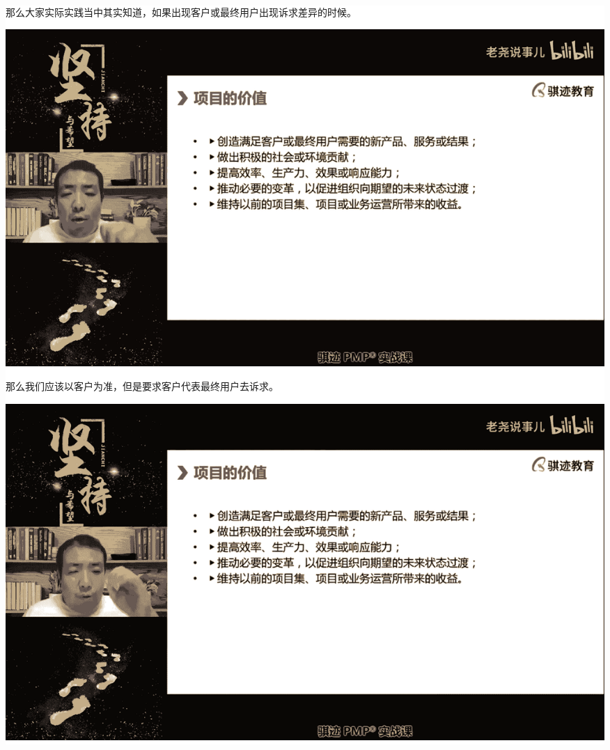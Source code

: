 那么大家实际实践当中其实知道，如果出现客户或最终用户出现诉求差异的时候。

![](img/431e64c510269839d5dfdee82f217f99_323.png)

那么我们应该以客户为准，但是要求客户代表最终用户去诉求。

![](img/431e64c510269839d5dfdee82f217f99_325.png)
